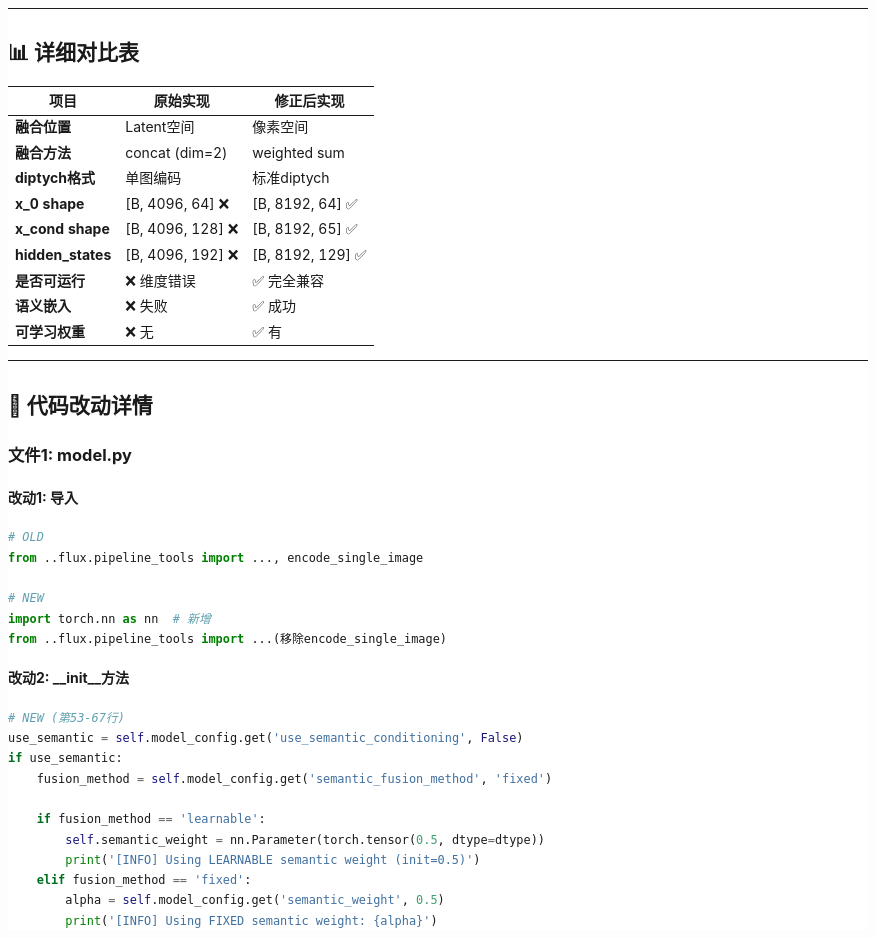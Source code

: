 ```python
```

---

## 📊 详细对比表

| 项目 | 原始实现 | 修正后实现 |
|------|---------|-----------|
| **融合位置** | Latent空间 | 像素空间 |
| **融合方法** | concat (dim=2) | weighted sum |
| **diptych格式** | 单图编码 | 标准diptych |
| **x_0 shape** | [B, 4096, 64] ❌ | [B, 8192, 64] ✅ |
| **x_cond shape** | [B, 4096, 128] ❌ | [B, 8192, 65] ✅ |
| **hidden_states** | [B, 4096, 192] ❌ | [B, 8192, 129] ✅ |
| **是否可运行** | ❌ 维度错误 | ✅ 完全兼容 |
| **语义嵌入** | ❌ 失败 | ✅ 成功 |
| **可学习权重** | ❌ 无 | ✅ 有 |

---

## 🔧 代码改动详情

### 文件1: model.py

#### 改动1: 导入
```python
# OLD
from ..flux.pipeline_tools import ..., encode_single_image

# NEW
import torch.nn as nn  # 新增
from ..flux.pipeline_tools import ...(移除encode_single_image)
```

#### 改动2: __init__方法
```python
# NEW (第53-67行)
use_semantic = self.model_config.get('use_semantic_conditioning', False)
if use_semantic:
    fusion_method = self.model_config.get('semantic_fusion_method', 'fixed')

    if fusion_method == 'learnable':
        self.semantic_weight = nn.Parameter(torch.tensor(0.5, dtype=dtype))
        print('[INFO] Using LEARNABLE semantic weight (init=0.5)')
    elif fusion_method == 'fixed':
        alpha = self.model_config.get('semantic_weight', 0.5)
        print('[INFO] Using FIXED semantic weight: {alpha}')
```
